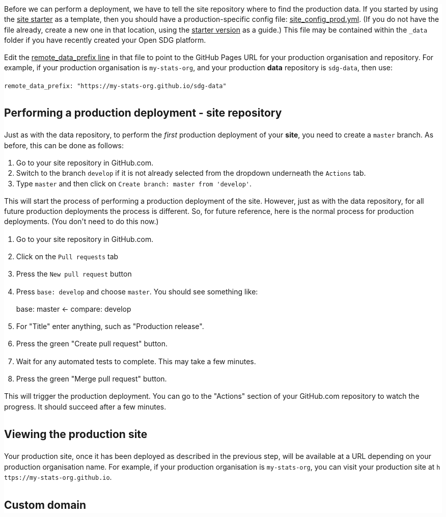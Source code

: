 Before we can perform a deployment, we have to tell the site repository where to find the production data. If you started by using the [site starter](https://github.com/open-sdg/open-sdg-site-starter) as a template, then you should have a production-specific config file: [site_config_prod.yml](https://github.com/open-sdg/open-sdg-site-starter/blob/develop/_data/site_config_prod.yml). (If you do not have the file already, create a new one in that location, using the [starter version](https://github.com/open-sdg/open-sdg-site-starter/blob/develop/_data/site_config_prod.yml) as a guide.) This file may be contained within the `_data` folder if you have recently created your Open SDG platform. 

Edit the [remote_data_prefix line](https://github.com/open-sdg/open-sdg-site-starter/blob/develop/_data/site_config_prod.yml#L19) in that file to point to the GitHub Pages URL for your production organisation and repository. For example, if your production organisation is `my-stats-org`, and your production **data** repository is `sdg-data`, then use:

```
remote_data_prefix: "https://my-stats-org.github.io/sdg-data"
```

## Performing a production deployment - site repository

Just as with the data repository, to perform the *first* production deployment of your **site**, you need to create a `master` branch. As before, this can be done as follows:

1. Go to your site repository in GitHub.com.
2. Switch to the branch `develop` if it is not already selected from the dropdown underneath the `Actions` tab.
3. Type `master` and then click on `Create branch: master from 'develop'`.

This will start the process of performing a production deployment of the site. However, just as with the data repository, for all future production deployments the process is different. So, for future reference, here is the normal process for production deployments. (You don't need to do this now.)

1. Go to your site repository in GitHub.com.
2. Click on the `Pull requests` tab
3. Press the `New pull request` button
4. Press `base: develop` and choose `master`. You should see something like:

    base: master <- compare: develop

5. For "Title" enter anything, such as "Production release".
6. Press the green "Create pull request" button.
7. Wait for any automated tests to complete. This may take a few minutes.
8. Press the green "Merge pull request" button.

This will trigger the production deployment. You can go to the "Actions" section of your GitHub.com repository to watch the progress. It should succeed after a few minutes.

## Viewing the production site

Your production site, once it has been deployed as described in the previous step, will be available at a URL depending on your production organisation name. For example, if your production organisation is `my-stats-org`, you can visit your production site at `https://my-stats-org.github.io`.

## Custom domain
